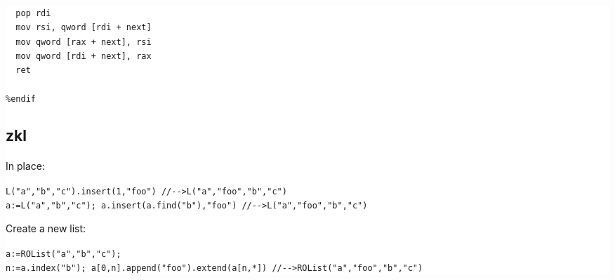 ```x86asm
  pop rdi
  mov rsi, qword [rdi + next]
  mov qword [rax + next], rsi
  mov qword [rdi + next], rax
  ret

%endif

```



## zkl

In place:

```zkl
L("a","b","c").insert(1,"foo") //-->L("a","foo","b","c")
a:=L("a","b","c"); a.insert(a.find("b"),"foo") //-->L("a","foo","b","c")
```

Create a new list:

```zkl
a:=ROList("a","b","c");
n:=a.index("b"); a[0,n].append("foo").extend(a[n,*]) //-->ROList("a","foo","b","c")
```
